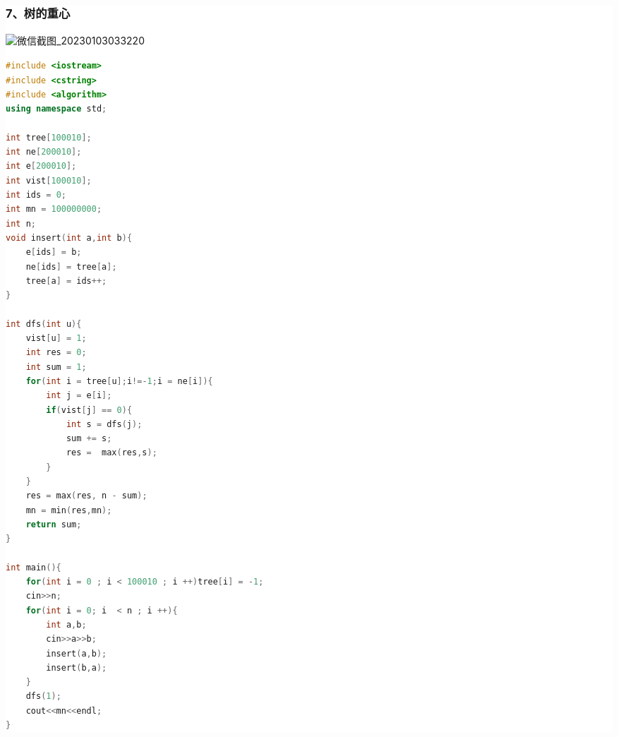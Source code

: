 



### 7、树的重心



![微信截图_20230103033220](https://gitee.com/hongshenghyj/typora/raw/master/img/%E5%BE%AE%E4%BF%A1%E6%88%AA%E5%9B%BE_20230103033220.png)

```cpp
#include <iostream>
#include <cstring>
#include <algorithm>
using namespace std;

int tree[100010];
int ne[200010];
int e[200010];
int vist[100010];
int ids = 0;
int mn = 100000000;
int n;
void insert(int a,int b){
    e[ids] = b;
    ne[ids] = tree[a];
    tree[a] = ids++;
}

int dfs(int u){
    vist[u] = 1;
    int res = 0;
    int sum = 1;
    for(int i = tree[u];i!=-1;i = ne[i]){
        int j = e[i];
        if(vist[j] == 0){
            int s = dfs(j);
            sum += s;
            res =  max(res,s);
        }
    }
    res = max(res, n - sum);
    mn = min(res,mn);
    return sum;
}

int main(){
    for(int i = 0 ; i < 100010 ; i ++)tree[i] = -1; 
    cin>>n;
    for(int i = 0; i  < n ; i ++){
        int a,b;
        cin>>a>>b;
        insert(a,b);
        insert(b,a);
    }
    dfs(1);
    cout<<mn<<endl;
}
```
